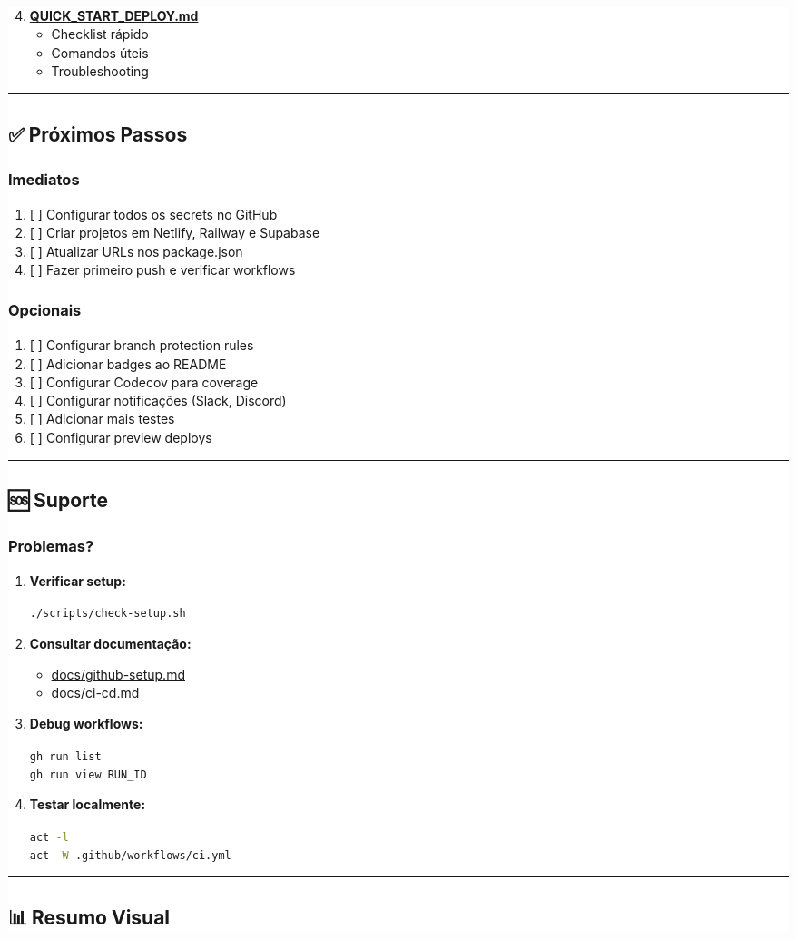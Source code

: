 4. **[QUICK_START_DEPLOY.md](QUICK_START_DEPLOY.md)**
   - Checklist rápido
   - Comandos úteis
   - Troubleshooting

---

## ✅ Próximos Passos

### Imediatos
1. [ ] Configurar todos os secrets no GitHub
2. [ ] Criar projetos em Netlify, Railway e Supabase
3. [ ] Atualizar URLs nos package.json
4. [ ] Fazer primeiro push e verificar workflows

### Opcionais
1. [ ] Configurar branch protection rules
2. [ ] Adicionar badges ao README
3. [ ] Configurar Codecov para coverage
4. [ ] Configurar notificações (Slack, Discord)
5. [ ] Adicionar mais testes
6. [ ] Configurar preview deploys

---

## 🆘 Suporte

### Problemas?

1. **Verificar setup:**
   ```bash
   ./scripts/check-setup.sh
   ```

2. **Consultar documentação:**
   - [docs/github-setup.md](docs/github-setup.md)
   - [docs/ci-cd.md](docs/ci-cd.md)

3. **Debug workflows:**
   ```bash
   gh run list
   gh run view RUN_ID
   ```

4. **Testar localmente:**
   ```bash
   act -l
   act -W .github/workflows/ci.yml
   ```

---

## 📊 Resumo Visual
